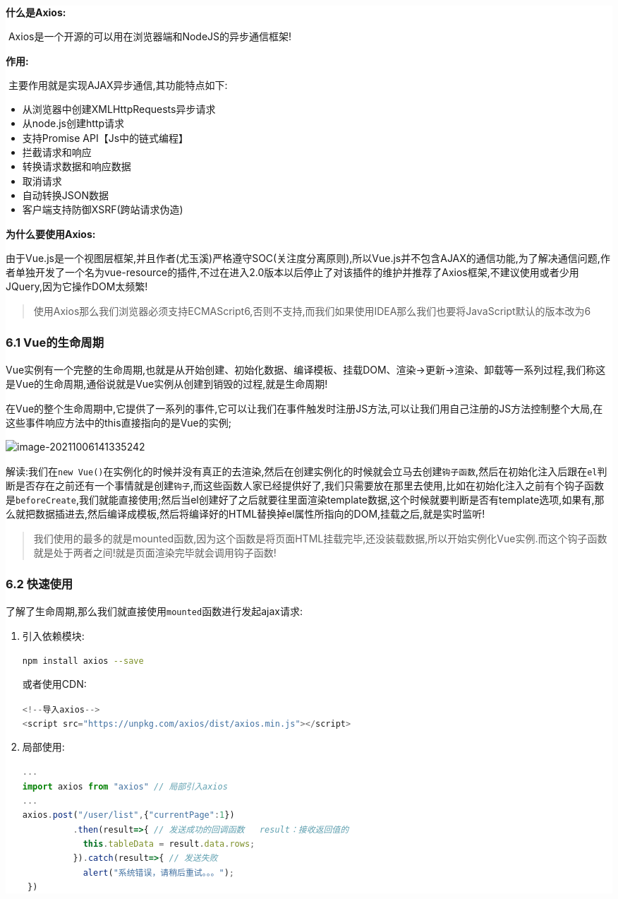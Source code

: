 **什么是Axios:**

​	Axios是一个开源的可以用在浏览器端和NodeJS的异步通信框架!

**作用:**

​	主要作用就是实现AJAX异步通信,其功能特点如下:

- 从浏览器中创建XMLHttpRequests异步请求
- 从node.js创建http请求
- 支持Promise API【Js中的链式编程】
- 拦截请求和响应
- 转换请求数据和响应数据
- 取消请求
- 自动转换JSON数据
- 客户端支持防御XSRF(跨站请求伪造)

**为什么要使用Axios:**

​	由于Vue.js是一个视图层框架,并且作者(尤玉溪)严格遵守SOC(关注度分离原则),所以Vue.js并不包含AJAX的通信功能,为了解决通信问题,作者单独开发了一个名为vue-resource的插件,不过在进入2.0版本以后停止了对该插件的维护并推荐了Axios框架,不建议使用或者少用JQuery,因为它操作DOM太频繁!

> 使用Axios那么我们浏览器必须支持ECMAScript6,否则不支持,而我们如果使用IDEA那么我们也要将JavaScript默认的版本改为6

### 6.1 Vue的生命周期

Vue实例有一个完整的生命周期,也就是从开始创建、初始化数据、编译模板、挂载DOM、渲染->更新->渲染、卸载等一系列过程,我们称这是Vue的生命周期,通俗说就是Vue实例从创建到销毁的过程,就是生命周期!

在Vue的整个生命周期中,它提供了一系列的事件,它可以让我们在事件触发时注册JS方法,可以让我们用自己注册的JS方法控制整个大局,在这些事件响应方法中的this直接指向的是Vue的实例;

![image-20211006141335242](https://springcloud-hrm-miao.oss-cn-beijing.aliyuncs.com/markdown/imgs/image-20211006141335242.png)

解读:我们在`new Vue()`在实例化的时候并没有真正的去渲染,然后在创建实例化的时候就会立马去创建`钩子函数`,然后在初始化注入后跟在`el`判断是否存在之前还有一个事情就是创建`钩子`,而这些函数人家已经提供好了,我们只需要放在那里去使用,比如在初始化注入之前有个钩子函数是`beforeCreate`,我们就能直接使用;然后当el创建好了之后就要往里面渲染template数据,这个时候就要判断是否有template选项,如果有,那么就把数据插进去,然后编译成模板,然后将编译好的HTML替换掉el属性所指向的DOM,挂载之后,就是实时监听!

> 我们使用的最多的就是mounted函数,因为这个函数是将页面HTML挂载完毕,还没装载数据,所以开始实例化Vue实例.而这个钩子函数就是处于两者之间!就是页面渲染完毕就会调用钩子函数!

### 6.2 快速使用

了解了生命周期,那么我们就直接使用`mounted`函数进行发起ajax请求:

1. 引入依赖模块:

   ```bash
   npm install axios --save
   ```

   或者使用CDN:

   ```javascript
   <!--导入axios-->
   <script src="https://unpkg.com/axios/dist/axios.min.js"></script>
   ```

2. 局部使用:

   ```javascript
   ...
   import axios from "axios" // 局部引入axios
   ...
   axios.post("/user/list",{"currentPage":1})
             .then(result=>{ // 发送成功的回调函数   result：接收返回值的
               this.tableData = result.data.rows;
             }).catch(result=>{ // 发送失败
               alert("系统错误，请稍后重试。。。");
    })
   ```
